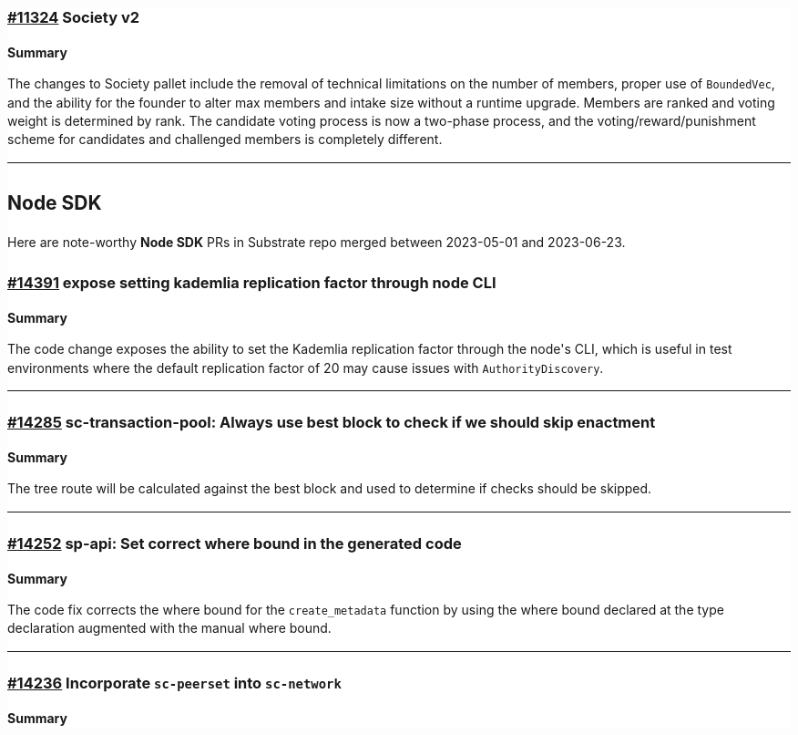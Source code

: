 ### [#11324](https://github.com/paritytech/substrate/pull/11324) Society v2

**Summary**

The changes to Society pallet include the removal of technical limitations on the number of members, proper use of `BoundedVec`, and the ability for the founder to alter max members and intake size without a runtime upgrade. Members are ranked and voting weight is determined by rank. The candidate voting process is now a two-phase process, and the voting/reward/punishment scheme for candidates and challenged members is completely different.

---

## Node SDK

Here are note-worthy **Node SDK** PRs in Substrate repo merged between 2023-05-01 and 2023-06-23.

### [#14391](https://github.com/paritytech/substrate/pull/14391) expose setting kademlia replication factor through node CLI

**Summary**

The code change exposes the ability to set the Kademlia replication factor through the node's CLI, which is useful in test environments where the default replication factor of 20 may cause issues with `AuthorityDiscovery`.

---

### [#14285](https://github.com/paritytech/substrate/pull/14285) sc-transaction-pool: Always use best block to check if we should skip enactment

**Summary**

The tree route will be calculated against the best block and used to determine if checks should be skipped.

---

### [#14252](https://github.com/paritytech/substrate/pull/14252) sp-api: Set correct where bound in the generated code

**Summary**

The code fix corrects the where bound for the `create_metadata` function by using the where bound declared at the type declaration augmented with the manual where bound.

---

### [#14236](https://github.com/paritytech/substrate/pull/14236) Incorporate `sc-peerset` into `sc-network`

**Summary**
